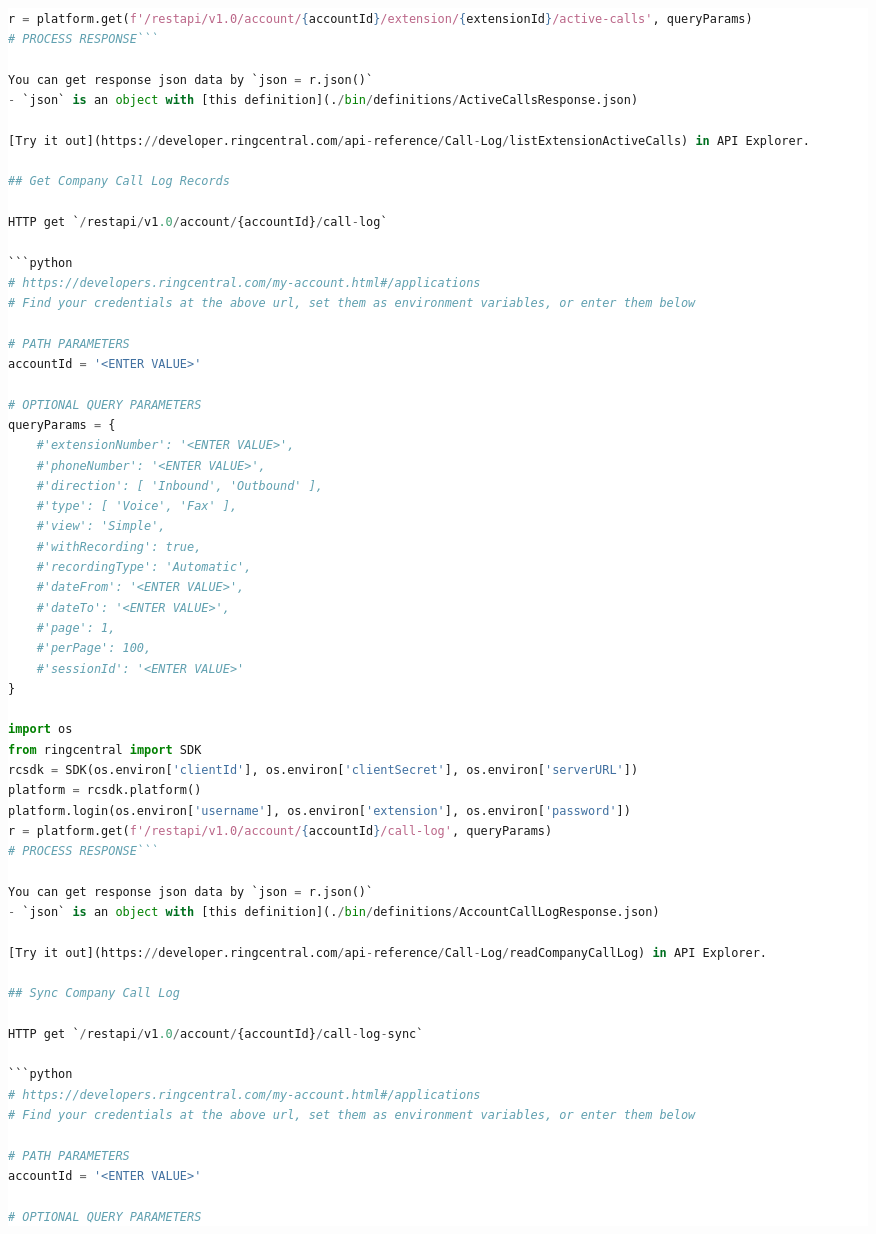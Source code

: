 ```python
r = platform.get(f'/restapi/v1.0/account/{accountId}/extension/{extensionId}/active-calls', queryParams)
# PROCESS RESPONSE```

You can get response json data by `json = r.json()`
- `json` is an object with [this definition](./bin/definitions/ActiveCallsResponse.json)

[Try it out](https://developer.ringcentral.com/api-reference/Call-Log/listExtensionActiveCalls) in API Explorer.

## Get Company Call Log Records

HTTP get `/restapi/v1.0/account/{accountId}/call-log`

```python
# https://developers.ringcentral.com/my-account.html#/applications
# Find your credentials at the above url, set them as environment variables, or enter them below

# PATH PARAMETERS
accountId = '<ENTER VALUE>'

# OPTIONAL QUERY PARAMETERS
queryParams = {
    #'extensionNumber': '<ENTER VALUE>',
    #'phoneNumber': '<ENTER VALUE>',
    #'direction': [ 'Inbound', 'Outbound' ],
    #'type': [ 'Voice', 'Fax' ],
    #'view': 'Simple',
    #'withRecording': true,
    #'recordingType': 'Automatic',
    #'dateFrom': '<ENTER VALUE>',
    #'dateTo': '<ENTER VALUE>',
    #'page': 1,
    #'perPage': 100,
    #'sessionId': '<ENTER VALUE>'
}

import os
from ringcentral import SDK
rcsdk = SDK(os.environ['clientId'], os.environ['clientSecret'], os.environ['serverURL'])
platform = rcsdk.platform()
platform.login(os.environ['username'], os.environ['extension'], os.environ['password'])
r = platform.get(f'/restapi/v1.0/account/{accountId}/call-log', queryParams)
# PROCESS RESPONSE```

You can get response json data by `json = r.json()`
- `json` is an object with [this definition](./bin/definitions/AccountCallLogResponse.json)

[Try it out](https://developer.ringcentral.com/api-reference/Call-Log/readCompanyCallLog) in API Explorer.

## Sync Company Call Log

HTTP get `/restapi/v1.0/account/{accountId}/call-log-sync`

```python
# https://developers.ringcentral.com/my-account.html#/applications
# Find your credentials at the above url, set them as environment variables, or enter them below

# PATH PARAMETERS
accountId = '<ENTER VALUE>'

# OPTIONAL QUERY PARAMETERS
```